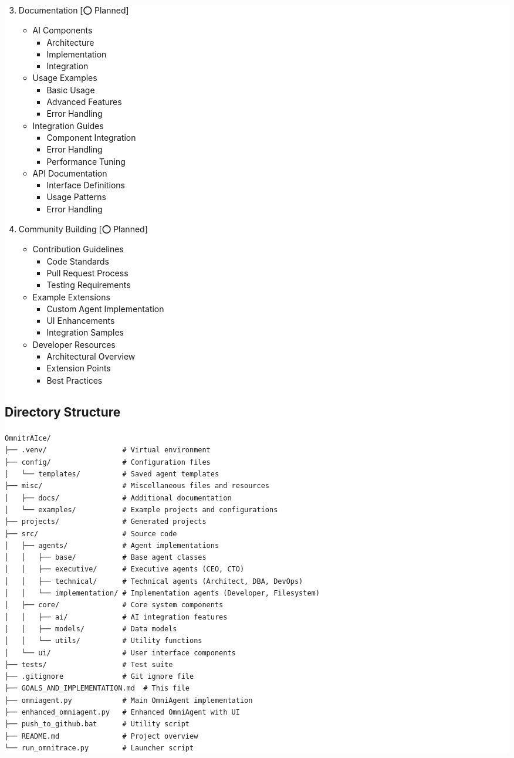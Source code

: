 3. Documentation [⭕ Planned]
   - AI Components
     * Architecture
     * Implementation
     * Integration
   - Usage Examples
     * Basic Usage
     * Advanced Features
     * Error Handling
   - Integration Guides
     * Component Integration
     * Error Handling
     * Performance Tuning
   - API Documentation
     * Interface Definitions
     * Usage Patterns
     * Error Handling

4. Community Building [⭕ Planned]
   - Contribution Guidelines
     * Code Standards
     * Pull Request Process
     * Testing Requirements
   - Example Extensions
     * Custom Agent Implementation
     * UI Enhancements
     * Integration Samples
   - Developer Resources
     * Architectural Overview
     * Extension Points
     * Best Practices

## Directory Structure
```
OmnitrAIce/
├── .venv/                  # Virtual environment
├── config/                 # Configuration files
│   └── templates/          # Saved agent templates
├── misc/                   # Miscellaneous files and resources
│   ├── docs/               # Additional documentation
│   └── examples/           # Example projects and configurations
├── projects/               # Generated projects
├── src/                    # Source code
│   ├── agents/             # Agent implementations
│   │   ├── base/           # Base agent classes
│   │   ├── executive/      # Executive agents (CEO, CTO)
│   │   ├── technical/      # Technical agents (Architect, DBA, DevOps)
│   │   └── implementation/ # Implementation agents (Developer, Filesystem)
│   ├── core/               # Core system components
│   │   ├── ai/             # AI integration features
│   │   ├── models/         # Data models
│   │   └── utils/          # Utility functions
│   └── ui/                 # User interface components
├── tests/                  # Test suite
├── .gitignore              # Git ignore file
├── GOALS_AND_IMPLEMENTATION.md  # This file
├── omniagent.py            # Main OmniAgent implementation
├── enhanced_omniagent.py   # Enhanced OmniAgent with UI
├── push_to_github.bat      # Utility script
├── README.md               # Project overview
└── run_omnitrace.py        # Launcher script
```
